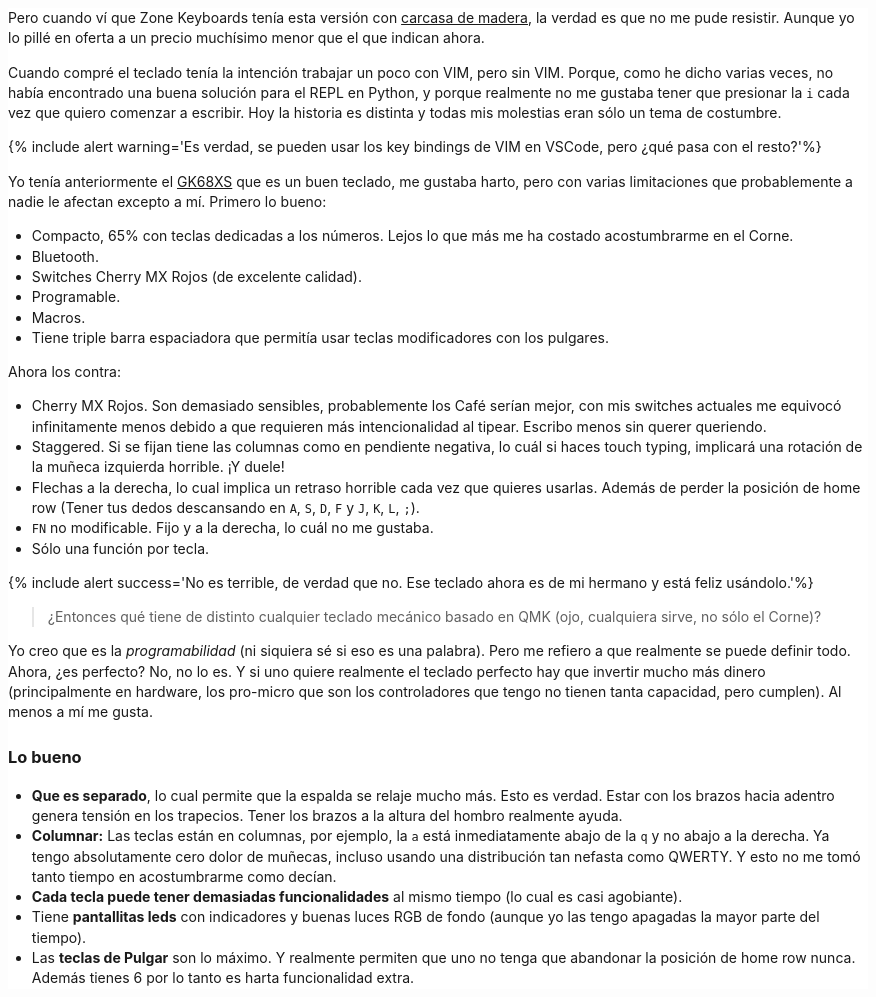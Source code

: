 Pero cuando ví que Zone Keyboards tenía esta versión con [carcasa de madera](https://zonekeyboards.cl/keyboards/corne-cherry-v3-wood-case), la verdad es que no me pude resistir. Aunque yo lo pillé en oferta a un precio muchísimo menor que el que indican ahora.

Cuando compré el teclado tenía la intención trabajar un poco con VIM, pero sin VIM. Porque, como he dicho varias veces, no había encontrado una buena solución para el REPL en Python, y porque realmente no me gustaba tener que presionar la `i` cada vez que quiero comenzar a escribir. Hoy la historia es distinta y todas mis molestias eran sólo un tema de costumbre.

{% include alert warning='Es verdad, se pueden usar los key bindings de VIM en VSCode, pero ¿qué pasa con el resto?'%} 

Yo tenía anteriormente el [GK68XS](https://es.aliexpress.com/item/1005001906178386.html?pdp_npi=2%40dis%21CLP%21CLP%20155%2C656%21CLP%20139%2C750%21%21%21%21%21%402101d1b616795227315617531e4b7a%2112000024053865288%21btf&_t=pvid%3A58e3e668-a724-42bc-9c51-beab28d788bf&afTraceInfo=1005001906178386__pc__pcBridgePPC__xxxxxx__1679522731&spm=a2g0o.ppclist.product.mainProduct&gatewayAdapt=glo2esp) que es un buen teclado, me gustaba harto, pero con varias limitaciones que probablemente a nadie le afectan excepto a mí. Primero lo bueno:

* Compacto, 65% con teclas dedicadas a los números. Lejos lo que más me ha costado acostumbrarme en el Corne. 
* Bluetooth.
* Switches Cherry MX Rojos (de excelente calidad).
* Programable.
* Macros.
* Tiene triple barra espaciadora que permitía usar teclas modificadores con los pulgares.

Ahora los contra:
* Cherry MX Rojos. Son demasiado sensibles, probablemente los Café serían mejor, con mis switches actuales me equivocó infinitamente menos debido a que requieren más intencionalidad al tipear. Escribo menos sin querer queriendo. 
* Staggered. Si se fijan tiene las columnas como en pendiente negativa, lo cuál si haces touch typing, implicará una rotación de la muñeca izquierda horrible. ¡Y duele!
* Flechas a la derecha, lo cual implica un retraso horrible cada vez que quieres usarlas. Además de perder la posición de home row (Tener tus dedos descansando en `A`, `S`, `D`, `F` y `J`, `K`, `L`, `;`). 
* `FN` no modificable. Fijo y a la derecha, lo cuál no me gustaba.
* Sólo una función por tecla.

{% include alert success='No es terrible, de verdad que no. Ese teclado ahora es de mi hermano y está feliz usándolo.'%} 

> ¿Entonces qué tiene de distinto cualquier teclado mecánico basado en QMK (ojo, cualquiera sirve, no sólo el Corne)?

Yo creo que es la *programabilidad* (ni siquiera sé si eso es una palabra). Pero me refiero a que realmente se puede definir todo. Ahora, ¿es perfecto? No, no lo es. Y si uno quiere realmente el teclado perfecto hay que invertir mucho más dinero (principalmente en hardware, los pro-micro que son los controladores que tengo no tienen tanta capacidad, pero cumplen). Al menos a mí me gusta.

### Lo bueno

* **Que es separado**, lo cual permite que la espalda se relaje mucho más. Esto es verdad. Estar con los brazos hacia adentro genera tensión en los trapecios. Tener los brazos a la altura del hombro realmente ayuda.
* **Columnar:** Las teclas están en columnas, por ejemplo, la `a` está inmediatamente abajo de la `q` y no abajo a la derecha. Ya tengo absolutamente cero dolor de muñecas, incluso usando una distribución tan nefasta como QWERTY. Y esto no me tomó tanto tiempo en acostumbrarme como decían.
* **Cada tecla puede tener demasiadas funcionalidades** al mismo tiempo (lo cual es casi agobiante).
* Tiene **pantallitas leds** con indicadores y buenas luces RGB de fondo (aunque yo las tengo apagadas la mayor parte del tiempo).
* Las **teclas de Pulgar** son lo máximo. Y realmente permiten que uno no tenga que abandonar la posición de home row nunca. Además tienes 6 por lo tanto es harta funcionalidad extra. 
